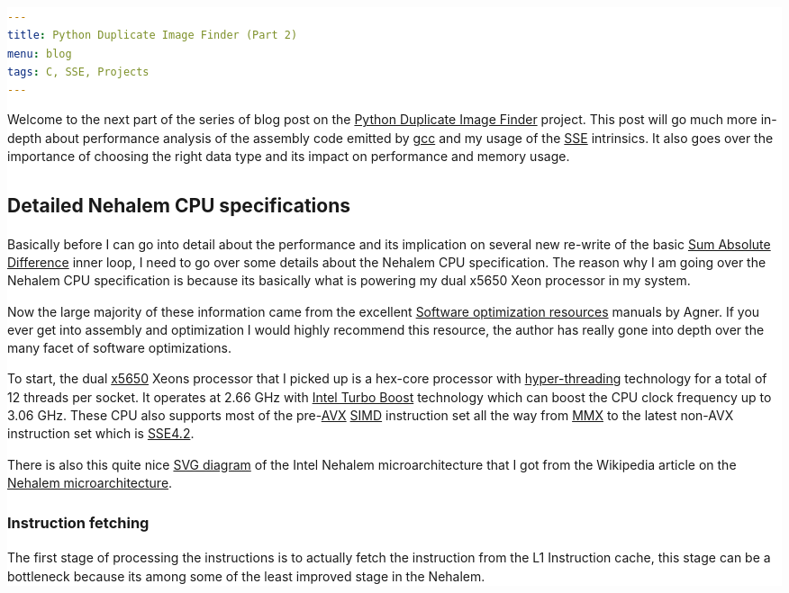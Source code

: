 ```yaml
---
title: Python Duplicate Image Finder (Part 2)
menu: blog
tags: C, SSE, Projects
---
```

Welcome to the next part of the series of blog post on the [Python Duplicate
Image Finder](/projects/python-duplicate-image-finder.html) project. This post will
go much more in-depth about performance analysis of the assembly code emitted by
[gcc](http://gcc.gnu.org/) and my usage of the
[SSE](http://en.wikipedia.org/wiki/Streaming_SIMD_Extensions) intrinsics. It
also goes over the importance of choosing the right data type and its impact on
performance and memory usage.


## Detailed Nehalem CPU specifications

Basically before I can go into detail about the performance and its implication
on several new re-write of the basic [Sum Absolute
Difference](http://en.wikipedia.org/wiki/Sum_of_absolute_differences) inner
loop, I need to go over some details about the Nehalem CPU specification. The
reason why I am going over the Nehalem CPU specification is because its
basically what is powering my dual x5650 Xeon processor in my system.

Now the large majority of these information came from the excellent [Software
optimization resources](http://www.agner.org/optimize/) manuals by Agner. If
you ever get into assembly and optimization I would highly recommend this
resource, the author has really gone into depth over the many facet of software
optimizations.

To start, the dual [x5650](http://ark.intel.com/Product.aspx?id=47922) Xeons
processor that I picked up is a hex-core processor with
[hyper-threading](http://en.wikipedia.org/wiki/Hyper-threading) technology for
a total of 12 threads per socket. It operates at 2.66 GHz with [Intel Turbo
Boost](http://en.wikipedia.org/wiki/Intel_Turbo_Boost) technology which can
boost the CPU clock frequency up to 3.06 GHz. These CPU also supports most of
the pre-[AVX](http://en.wikipedia.org/wiki/Advanced_Vector_Extensions)
[SIMD](http://en.wikipedia.org/wiki/SIMD) instruction set all the way from
[MMX](http://en.wikipedia.org/wiki/MMX_%28instruction_set%29) to the latest
non-AVX instruction set which is [SSE4.2](http://en.wikipedia.org/wiki/SSE4).

There is also this quite nice [SVG
diagram](/images/Intel_Nehalem_arch.svg)
of the Intel Nehalem microarchitecture that I got from the Wikipedia article on
the [Nehalem
microarchitecture](http://en.wikipedia.org/wiki/Nehalem_%28microarchitecture%29).


### Instruction fetching

The first stage of processing the instructions is to actually fetch the instruction
from the L1 Instruction cache, this stage can be a bottleneck because its among some of
the least improved stage in the Nehalem.

